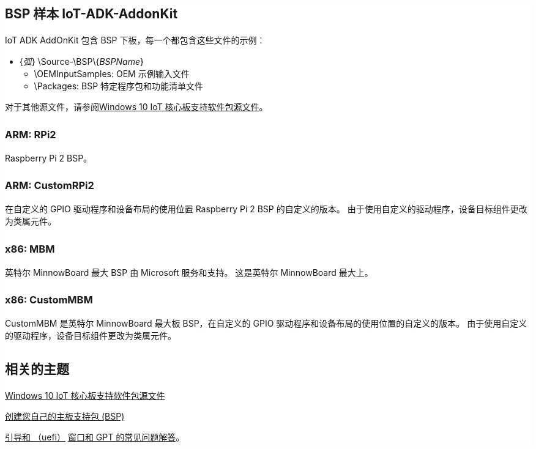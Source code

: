 ## <a name="bsp-samples-in-iot-adk-addonkit"></a>BSP 样本 IoT-ADK-AddonKit

IoT ADK AddOnKit 包含 BSP 下板，每一个都包含这些文件的示例︰

- {_弧_} \Source-\BSP\\{_BSPName_}
  - \OEMInputSamples: OEM 示例输入文件
  - \Packages: BSP 特定程序包和功能清单文件

对于其他源文件，请参阅[Windows 10 IoT 核心板支持软件包源文件](https://github.com/ms-iot/bsp)。

### <a name="arm-rpi2"></a>ARM: RPi2

Raspberry Pi 2 BSP。

### <a name="arm-customrpi2"></a>ARM: CustomRPi2

在自定义的 GPIO 驱动程序和设备布局的使用位置 Raspberry Pi 2 BSP 的自定义的版本。  由于使用自定义的驱动程序，设备目标组件更改为类属元件。 

### <a name="x86-mbm"></a>x86: MBM

英特尔 MinnowBoard 最大 BSP 由 Microsoft 服务和支持。 这是英特尔 MinnowBoard 最大上。

### <a name="x86-custommbm"></a>x86: CustomMBM

CustomMBM 是英特尔 MinnowBoard 最大板 BSP，在自定义的 GPIO 驱动程序和设备布局的使用位置的自定义的版本。 由于使用自定义的驱动程序，设备目标组件更改为类属元件。

## <a name="related-topics"></a>相关的主题
[Windows 10 IoT 核心板支持软件包源文件](https://github.com/ms-iot/bsp)

[创建您自己的主板支持包 (BSP)](create-a-new-bsp.md)

[引导和 （uefi）](https://msdn.microsoft.com/windows/hardware/drivers/bringup/boot-and-uefi) 
[窗口和 GPT 的常见问题解答](https://msdn.microsoft.com/en-us/library/windows/hardware/dn640535(v=vs.85).aspx)。  

